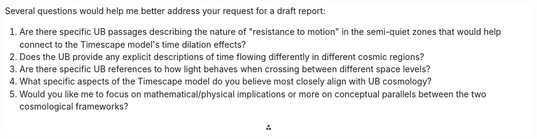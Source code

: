 Several questions would help me better address your request for a draft report:

1. Are there specific UB passages describing the nature of "resistance to motion" in the semi-quiet zones that would help connect to the Timescape model's time dilation effects?
2. Does the UB provide any explicit descriptions of time flowing differently in different cosmic regions?
3. Are there specific UB references to how light behaves when crossing between different space levels?
4. What specific aspects of the Timescape model do you believe most closely align with UB cosmology?
5. Would you like me to focus on mathematical/physical implications or more on conceptual parallels between the two cosmological frameworks?

<div style="text-align: center">⁂</div>

[^1_1]: https://en.wikipedia.org/wiki/Inhomogeneous_cosmology

[^1_2]: https://briankoberlein.com/blog/timescape/

[^1_3]: https://corporate.pickering.ca/PLHCWebLink/0/edoc/174741/NA2007_05_06.pdf

[^1_4]: https://academic.oup.com/mnras/article/475/3/4043/4797184

[^1_5]: https://en.wikipedia.org/wiki/Time_dilation

[^1_6]: https://hubblesite.org/contents/articles/gravitational-lensing

[^1_7]: https://www.ebsco.com/research-starters/physics/time-dilation

[^1_8]: https://www.popularmechanics.com/space/deep-space/a63332781/timescape-cosmology-dark-matter/

[^1_9]: https://en.wikipedia.org/wiki/Gravitational_time_dilation

[^1_10]: https://phys.libretexts.org/Bookshelves/University_Physics/University_Physics_(OpenStax)/University_Physics_III_-_Optics_and_Modern_Physics_(OpenStax)/05:__Relativity/5.04:_Time_Dilation

[^1_11]: https://physics.stackexchange.com/questions/506285/is-a-light-year-a-different-distance-if-measured-from-a-moving-object

[^1_12]: https://airandspace.si.edu/stories/editorial/real-life-effects-lightyears-time-dilation

[^1_13]: https://www.reddit.com/r/cosmology/comments/1hmca6s/does_dark_energy_exist_the_timescape_model_says_no/

[^1_14]: https://phys.org/news/2025-01-huge-true-dark-energy-doesnt.html

[^1_15]: https://www.nottingham.ac.uk/physics/documents/talesoflambda/wiltshire.pdf

[^1_16]: https://news.ycombinator.com/item?id=42496472

[^1_17]: https://www.physicsforums.com/threads/what-are-the-latest-thoughts-about-the-timescape-cosmology.964801/

[^1_18]: https://www.reddit.com/r/cosmology/comments/w0445q/milky_wayandromeda_distance_to_scale/

[^1_19]: https://www.cloudynights.com/topic/949870-new-evidence-for-timescape-cosmology/

[^1_20]: http://www2.phys.canterbury.ac.nz/~dlw24/universe/

[^1_21]: https://news.ycombinator.com/item?id=42495703

[^1_22]: https://www.newscientist.com/article/mg26535332-000-the-cosmic-landscape-of-time-that-explains-our-universes-expansion/

[^1_23]: https://www.youtube.com/watch?v=yrDIr-lrUpg

[^1_24]: http://materias.df.uba.ar/cuanticaa2018c2/files/2012/07/HubbardModels2015.pdf

[^1_25]: https://ubook4u.com/the-urantia-book/search/

[^1_26]: https://www.aanda.org/articles/aa/full_html/2025/03/aa53067-24/aa53067-24.html

[^1_27]: https://www.reddit.com/r/explainlikeimfive/comments/1icjyjk/eli5_what_causes_time_dilation/

[^1_28]: https://archive.org/stream/WinStar_070336_092536/WinStar_1936_3_djvu.txt

[^1_29]: https://www.aanda.org/articles/aa/pdf/2025/03/aa53067-24.pdf

[^1_30]: https://indico.psi.ch/event/12027/contributions/34041/attachments/20754/34134/PSI_experiment_6.pdf

[^1_31]: https://corporate.pickering.ca/PLHCWebLink/0/edoc/174528/NA2007_10_28.pdf

[^1_32]: https://www.mpe.mpg.de/~mblana/Files/Blana_Dissertation.pdf

[^1_33]: https://pmc.ncbi.nlm.nih.gov/articles/PMC5253894/

[^1_34]: https://tbg.pikapod.net/books/teaching-mission-transcripts/export/pdf

[^1_35]: http://www.conspiracyoflight.com/Gravitational_Time_Dilation/Gravitational_Time_Dilation.html

[^1_36]: https://arxiv.org/pdf/gr-qc/9809072.pdf

[^1_37]: https://www.aanda.org/articles/aa/full_html/2022/03/aa42698-21/aa42698-21.html

[^1_38]: https://www.reddit.com/r/Futurology/comments/1bxmfa6/will_we_be_able_to_control_or_even_make_gravity/

[^1_39]: https://science.nasa.gov/mission/hubble/science/universe-uncovered/hubbles-gravitational-lenses/

[^1_40]: https://diposit.ub.edu/dspace/bitstream/2445/178025/1/NICOLAS WIJSEN_PhD_THESIS.pdf

[^1_41]: https://www.nasa.gov/wp-content/uploads/2009/07/62474main_Microgravity_Teachers_Guide.pdf

[^1_42]: https://uwaterloo.ca/applied-mathematics/future-undergraduates/what-you-can-learn-applied-mathematics/relativity-and-cosmology/gravitational-lensing

[^1_43]: https://scalettar.physics.ucdavis.edu/michigan/hubbard7.pdf

[^1_44]: https://www.pbs.org/video/pbs-space-time-lensing/

[^1_45]: https://www.youtube.com/watch?v=lmEnknuu8FM

[^1_46]: https://nmbl.stanford.edu/publications/pdf/Holzbaur2005.pdf

[^1_47]: https://physics.stackexchange.com/questions/440275/how-does-rotational-artificial-gravity-differ-from-normal-gravity

[^1_48]: https://www.reddit.com/r/IsaacArthur/comments/vf5ufh/is_there_a_speed_of_light_where_time_dilation/

[^1_49]: https://www.reddit.com/r/AskPhysics/comments/vu9lwl/if_i_travel_to_a_planet_that_is_one_light_year/

[^1_50]: https://courses.lumenlearning.com/suny-physics/chapter/28-2-simultaneity-and-time-dilation/

[^1_51]: https://www.technologyreview.com/2019/12/07/65014/how-does-time-dilation-affect-aging-during-high-speed-space-travel/

[^1_52]: https://www.michaelhartl.com/time-dilation-and-the-star-trek-dream

[^1_53]: https://answersresearchjournal.org/time-dilation-cosmological-models/

[^1_54]: https://physics.stackexchange.com/questions/82767/how-does-velocity-cause-time-dilation

[^1_55]: https://www.youtube.com/watch?v=KbwjjcMGer0

[^1_56]: https://physics.stackexchange.com/questions/528263/speed-of-light-why-is-it-about-time-dilation

[^1_57]: https://www.space.com/36273-theory-special-relativity.html

[^1_58]: https://www.youtube.com/watch?v=YhlPDvAdSMw

[^1_59]: https://astronomy.stackexchange.com/questions/18609/in-km-h-what-actually-is-the-speed-of-andromeda-away-from-us-cosmologically


[^1_60]: https://www.aanda.org/articles/aa/pdf/2010/01/aa13299-09.pdf
[^1_61]: https://www.reddit.com/r/cosmology/comments/1iannf5/a_question_about_timescape_in_cosmology/
[^1_62]: https://arxiv.org/abs/1801.03949
[^1_63]: https://philarchive.org/archive/BUSTDA-5
[^1_64]: https://archive.org/stream/juniatian-vol-53-1976-1977/JuniatianVol53_djvu.txt
[^1_65]: https://en.wikipedia.org/wiki/Andromeda_Galaxy
[^1_66]: https://www.reddit.com/r/cosmology/comments/186tyv1/andromedas_distance/
[^1_67]: https://pmc.ncbi.nlm.nih.gov/articles/PMC4885767/
[^1_68]: https://en.wikipedia.org/wiki/Frame-dragging
[^1_69]: http://www.ubcosmology.com/pdf/Chapter6.pdf
[^1_70]: https://artificial-gravity.com/IAC-24-D4.IPB.17.pdf
[^1_71]: https://ircamera.as.arizona.edu/Astr2016/lectures/galaxydist.htm
[^1_72]: https://troygrady.com/primer/reference/picking-style/primary-plus-secondary-motion/
[^1_73]: https://arxiv.org/abs/2502.14964
[^1_74]: https://www.physicsforums.com/threads/time-dilation-and-the-perception-of-light.613746/
[^1_75]: https://phys.libretexts.org/Bookshelves/University_Physics/Book:_Introductory_Physics_-_Building_Models_to_Describe_Our_World_(Martin_Neary_Rinaldo_and_Woodman)/24:_The_Theory_of_Special_Relativity/24.03:_Time_Dilation
[^1_76]: https://www.livescience.com/what-is-time-dilation
[^2_1]: https://ppl-ai-file-upload.s3.amazonaws.com/web/direct-files/6754629/918feb87-cacf-4686-9e2a-c33fb1d0bda8/SymReportsTimeDilationV2.md
[^3_1]: https://ppl-ai-file-upload.s3.amazonaws.com/web/direct-files/6754629/918feb87-cacf-4686-9e2a-c33fb1d0bda8/SymReportsTimeDilationV2.md
[^3_2]: https://en.wikipedia.org/wiki/Proper_motion
[^3_3]: https://arxiv.org/abs/1201.3367
[^3_4]: https://en.wikipedia.org/wiki/Physical_cosmology
[^3_5]: https://archive.urantiabook.org/newbook/ub/ppr012_1.html
[^3_6]: https://www.urantia.org/sites/default/files/docs/A-New-Model-of-the-Universe_George-Park.pdf
[^3_7]: https://truthbook.com/urantia-book/paper-12-the-universe-of-universes/
[^3_8]: https://esawebb.org/wordbank/gravitational-lensing/
[^3_9]: https://esahubble.org/wordbank/gravitational-lensing/
[^3_10]: https://hubblesite.org/contents/articles/gravitational-lensing
[^3_11]: https://stargazingireland.com/astronomical-techniques/astrophysics-cosmology/great-attractor/
[^3_12]: http://chargedmagazine.org/2023/12/navigating-the-cosmic-currents-the-great-attractor/
[^3_13]: https://physics.stackexchange.com/questions/438553/is-it-likely-that-galaxy-supercluster-attractors-are-all-supermassive-blackholes
[^3_14]: https://profoundphysics.com/why-time-slows-down-near-a-black-hole/
[^3_15]: https://en.wikipedia.org/wiki/Gravitational_time_dilation
[^3_16]: https://en.wikipedia.org/wiki/Cosmic_time
[^3_17]: https://www.grc.nasa.gov/www/k-12/Numbers/Math/Mathematical_Thinking/how_long_is_a_light_year.htm
[^3_18]: https://maniadelight.com/2017/01/28/urantia/
[^3_19]: https://en.wikipedia.org/wiki/Light-year
[^3_20]: https://en.wikipedia.org/wiki/Distance_measure
[^3_21]: https://archive.urantiabook.org/studies/smu/apndx16.htm
[^3_22]: http://www.ubcosmology.com/pdf/Chapter13.pdf
[^3_23]: https://indico.cern.ch/event/688643/contributions/3443353/attachments/1890922/3118398/YiJia_AMSnuclei_LP2019.pdf
[^3_24]: https://library.fiveable.me/astrophysics-i/unit-2
[^3_25]: http://www.braeunig.us/space/orbmech.htm
[^3_26]: https://physicsopenlab.org/2017/08/29/cosmic-rays-composition/
[^3_27]: https://study.com/academy/lesson/the-apparent-motion-of-stars-planets.html
[^3_28]: https://en.wikipedia.org/wiki/Cosmological_principle
[^3_29]: https://spsweb.fltops.jpl.nasa.gov/portaldataops/mpg/MPG_Docs/MPG Book/Release/Chapter7-OrbitalMechanics.pdf
[^3_30]: https://en.wikipedia.org/wiki/Cosmic_ray
[^3_31]: https://plato.stanford.edu/entries/cosmology/
[^3_32]: https://phys.libretexts.org/Bookshelves/Astronomy__Cosmology/Big_Ideas_in_Cosmology_(Coble_et_al.)/04:_Moving_Through_Space/4.03:_Astronomical_Objects_in_Motion
[^3_33]: https://eprints.lib.hokudai.ac.jp/dspace/bitstream/2115/86732/1/Mon. Not. Roy. Astron. Soc.\_515(3)\_4065-4081.pdf
[^3_34]: https://en.wikipedia.org/wiki/Celestial_mechanics
[^3_35]: https://sites.rutgers.edu/fpsp/cosmic-rays/
[^3_36]: https://physicsworld.com/a/astrophysics-and-cosmology-the-golden-age/
[^3_37]: https://en.wikipedia.org/wiki/Cosmic_distance_ladder
[^3_38]: https://arxiv.org/abs/2207.09072
[^3_39]: http://www.scholarpedia.org/article/Celestial_mechanics
[^3_40]: https://academic.oup.com/mnras/article/423/3/2083/2460057
[^3_41]: https://urantiapedia.org/en/article/Philip_Calabrese/Cosmology_in_the_Light_of_The_Urantia_Book
[^3_42]: https://gjsr.journals.ekb.eg/article_382737_323e3c68d8996bcbe57b24664f576e5a.pdf
[^3_43]: https://www.arxiv.org/abs/2408.13353
[^3_44]: https://troygrady.com/primer/reference/picking-style/primary-plus-secondary-motion/
[^3_45]: https://www.scirp.org/journal/paperinformation?paperid=130419
[^3_46]: https://www.aanda.org/articles/aa/full_html/2011/08/aa15021-10/aa15021-10.html
[^3_47]: https://en.wikipedia.org/wiki/Retrograde_and_prograde_motion
[^3_48]: https://www.urantia.org/sites/default/files/docs/The_Urantia_Book_Workbooks-William_Sadler_Workbook_Science.pdf
[^3_49]: http://arxiv.org/pdf/2409.18145.pdf
[^3_50]: https://www.urantia.org/urantia-book-standardized/paper-14-central-and-divine-universe
[^3_51]: https://academic.oup.com/mnras/article/452/1/2/1751651
[^3_52]: https://physics.stackexchange.com/questions/79699/dynamics-of-counter-rotating-flywheels
[^3_53]: https://www.urantia.org/sites/default/files/docs/Explaining-Large-Doppler-Red-Shifts-Without-a-Big-Bang_Phil-Calabrese.pdf
[^3_54]: https://patents.google.com/patent/US20120105181A1/en
[^3_55]: https://www.urantia.org/urantia-book-standardized/paper-118-supreme-and-ultimate-time-and-space
[^3_56]: https://arxiv.org/html/2304.14387v2
[^3_57]: https://science.nasa.gov/mission/hubble/science/universe-uncovered/hubbles-gravitational-lenses/
[^3_58]: https://en.wikipedia.org/wiki/Gravitational_microlensing
[^3_59]: https://en.wikipedia.org/wiki/Great_Attractor
[^3_60]: https://esahubble.org/images/heic0404b/
[^3_61]: https://www.aanda.org/articles/aa/full_html/2022/10/aa44517-22/aa44517-22.html
[^3_62]: http://www.hep.shef.ac.uk/cartwright/phy323/Grav_lens_basics.pdf
[^3_63]: http://ndl.ethernet.edu.et/bitstream/123456789/61776/1/114.pdf
[^3_64]: https://en.wikipedia.org/wiki/Gravitational_lens
[^3_65]: https://pmc.ncbi.nlm.nih.gov/articles/PMC5567250/
[^3_66]: https://ned.ipac.caltech.edu/level5/March15/Roos/Roos5.html
[^3_67]: https://www.4biddenknowledge.com/post/the-enigma-of-the-great-attractor-unraveling-the-mystery-behind-our-galaxy-s-mysterious-pull
[^3_68]: https://www.skyatnightmagazine.com/space-science/a-guide-to-gravitational-lensing
[^3_69]: https://www.science.org/doi/10.1126/science.aax5164
[^3_70]: https://galaxiesbook.org/chapters/III-04.-Gravitational-Lensing.html
[^3_71]: https://physics.stackexchange.com/questions/389186/is-there-evidence-the-great-attractor-isnt-just-gravitationally-lensed-gravity
[^3_72]: https://www.youtube.com/watch?v=2KMAv880v6s
[^3_73]: https://bigthink.com/starts-with-a-bang/gravitational-lensing-dark-matter/
[^3_74]: https://arxiv.org/abs/1506.01368
[^3_75]: https://ruminations.blog/2021/04/04/problems-with-the-cosmology-and-astronomy-of-the-urantia-book/
[^3_76]: https://link.aps.org/doi/10.1103/PhysRevD.88.083518
[^3_77]: https://www.advancedsciencenews.com/researchers-replicate-gravitational-lensing-in-the-lab/
[^3_78]: https://www.space.com/james-webb-space-telescope-black-holes-galaxies-first
[^3_79]: https://www.iflscience.com/the-great-attractor-our-galaxy-is-being-pulled-toward-something-we-cannot-see-72068
[^3_80]: https://arxiv.org/abs/2408.05203
[^3_81]: https://en.wikipedia.org/wiki/Supermassive_black_hole
[^3_82]: https://www.publish.csiro.au/ph/pdf/ph900167
[^3_83]: https://www.reddit.com/r/cosmology/comments/1fwoemd/laniakea_in_cosmic_web_great_attractor/
[^3_84]: https://www.preposterousuniverse.com/blog/2014/09/10/cosmological-attractors/
[^3_85]: https://www.reddit.com/r/Astronomy/comments/67mfe0/is_the_great_attractor_just_one_giant_black_hole/
[^3_86]: https://www.snexplores.org/article/a-new-clock-shows-how-gravity-warps-time-even-over-tiny-distances
[^3_87]: https://www.urantia.org/urantia-book-standardized/paper-11-eternal-isle-paradise
[^3_88]: https://www.planckvacuum.com/pdf/day51.pdf
[^3_89]: https://en.wikipedia.org/wiki/Time_dilation
[^3_90]: https://truthbook.com/urantia-book/topical-studies/paradise/
[^3_91]: https://ubannotated.com/wp-content/uploads/2021/06/Calabrese-SSII.pdf
[^3_92]: https://physics.stackexchange.com/questions/406718/why-does-gravity-cause-time-dilation
[^3_93]: https://physics.info/general-relativity/
[^3_94]: https://en.wikipedia.org/wiki/The_Urantia_Book
[^3_95]: http://www.ubcosmology.com/pdf/Chapter6.pdf
[^3_96]: https://www.youtube.com/watch?v=QNOFxmcECPQ
[^3_97]: https://www.space.com/36273-theory-special-relativity.html
[^3_98]: https://truthbook.com/urantia-book-timeline/
[^3_99]: https://urantiapedia.org/en/article/Ken_Glasziou/Space_and_Time_and_Seven_Dimensions
[^3_100]: https://urantia-association.org/forums/topic/revisionist-cosmology/
[^3_101]: https://www.frontiersin.org/journals/astronomy-and-space-sciences/articles/10.3389/fspas.2021.701417/full
[^3_102]: https://www.reddit.com/r/AskPhysics/comments/1i2yj8u/is_the_universe_expanding_because_of_the_flow_of/
[^3_103]: https://www.urantia.org/urantia-book-standardized/paper-42-energy-mind-and-matter
[^3_104]: https://arxiv.org/abs/0909.2776
[^3_105]: https://www.reddit.com/r/outrun/comments/av3exj/midspace_time_dilation/
[^3_106]: https://en.wikipedia.org/wiki/Spacetime
[^3_107]: https://hklaureateforum.org/en/measure-the-universe-with-cosmological-standard-timers
[^3_108]: https://truthbook.com/urantia-book/topical-studies/time-and-eternity/
[^3_109]: https://arxiv.org/abs/2202.04637
[^3_110]: https://www.gutenberg.org/ebooks/20654.epub3.images
[^3_111]: https://www.quantamagazine.org/a-debate-over-the-physics-of-time-20160719/
[^3_112]: http://sites.astro.caltech.edu/~george/ay21/Ay21_Lec03.pdf
[^3_113]: https://inspirehep.net/literature/2151942
[^3_114]: https://cosmos.art/content/media/pages/library/red-planets-marxism-and-science-fiction/bf3f679d55-1595271029/mark-bould-red-planets-marxism-and-science-fiction-1.pdf
[^3_115]: https://physics.stackexchange.com/questions/104031/is-the-flow-of-time-regular
[^3_116]: https://www.astro.umd.edu/~richard/ASTRO340/class16_RM_2015.pdf
[^3_117]: https://phys.libretexts.org/Bookshelves/University_Physics/University_Physics_(OpenStax)/University_Physics_III_-_Optics_and_Modern_Physics_(OpenStax)/05:__Relativity/5.04:_Time_Dilation
[^3_118]: https://www.youtube.com/watch?v=h6YbOOuK_K4
[^3_119]: http://www.phy.olemiss.edu/HEP/quarknet/time.html
[^3_120]: http://astro.vaporia.com/start/cosmologicaltimedilation.html
[^3_121]: https://www.space.com/light-year.html
[^3_122]: https://www.ebsco.com/research-starters/physics/time-dilation
[^3_123]: https://archive.urantiabook.org/studies/kerr/GMS-GOD(2)7.htm
[^3_124]: https://phys.libretexts.org/Bookshelves/Relativity/Spacetime_Physics_(Taylor_and_Wheeler)/01:_Spacetime_Overview/1.04:_Same_Unit_for_Space_and_Time-_Meter_Second_Minute_or_Year
[^3_125]: https://www.scirp.org/journal/paperinformation?paperid=125191
[^3_126]: https://science.nasa.gov/exoplanets/what-is-a-light-year/
[^3_127]: https://www.reddit.com/r/AskPhysics/comments/vu9lwl/if_i_travel_to_a_planet_that_is_one_light_year/
[^3_128]: https://www.reddit.com/r/AskPhysics/comments/zl4m0z/having_some_trouble_understanding_what_a_light/
[^3_129]: https://www.omnicalculator.com/physics/gravitational-time-dilation
[^3_130]: https://spaceplace.nasa.gov/light-year/
[^3_131]: https://www.urantia.org/urantia-book-standardized/paper-12-universe-universes
[^3_132]: https://doc.arcgis.com/en/indoors/latest/viewer/measure-spaces.htm
[^3_133]: https://hubblesite.org/contents/media/images/2018/12/4120-Image.html
[^3_134]: https://svs.gsfc.nasa.gov/4217/
[^3_135]: https://archive.urantiabook.org/papers-backup-09.25.13/pdf/pdf_011.pdf
[^3_136]: https://people.ast.cam.ac.uk/~pettini/Intro Cosmology/Lecture17.pdf
[^3_137]: https://urantia-association.org/forums/topic/orvonton-and-the-milky-way/page/3/
[^3_138]: https://astronomy.stackexchange.com/questions/10295/how-do-you-calculate-the-lookback-time-distance-to-a-given-galaxy
[^3_139]: https://doc.arcgis.com/en/indoors/latest/space-planner/measure-spaces.htm
[^3_140]: https://www.tmarchives.com/tub/reader.php?paper=11\&section=7\&paragraph=0
[^3_141]: https://www.astronomy.ohio-state.edu/pogge.1/Ast162/Unit5/dist3.html
[^3_142]: https://arxiv.org/pdf/astro-ph/9905116.pdf
[^3_143]: https://community.esri.com/t5/new-to-gis-questions/planar-vs-geodesic-area-length/td-p/350368
[^3_144]: https://urantiapedia.org/en/article/Patrick_Morelli/Essais_De_Definition_De_L_espace
[^3_145]: https://www.jpl.nasa.gov/news/echo-mapping-in-faraway-galaxies-could-measure-vast-cosmic-distances/
[^3_146]: https://urantia-association.org/massive-orvonton/
[^3_147]: https://www.eso.org/public/blog/first-rung-on-cosmic-distance-ladder/
[^3_148]: https://www.urantia.org/urantia-book-standardized/paper-41-physical-aspects-local-universe
[^3_149]: https://terrytao.files.wordpress.com/2010/10/cosmic-distance-ladder.pdf
[^3_150]: https://urantia-association.org/forums/topic/orvonton-and-the-milky-way/
[^3_151]: https://www.youtube.com/watch?v=hFMaT9oRbs4
[^3_152]: https://truthbook.com/a-chart-of-the-master-universe/
[^3_153]: https://faculty.humanities.uci.edu/bjbecker/ExploringtheCosmos/lecture16.html
[^3_154]: https://forum.truthbook.com/viewtopic.php?f=7\&t=2027
[^3_155]: https://truthbook.com/urantia-book/paper-41-physical-aspects-of-the-local-universe/
[^3_156]: https://www.youtube.com/watch?v=bChje25XIdk
[^3_157]: https://en.wikisource.org/wiki/Page:The_Urantia_Book,_1st_Edition.djvu/196
[^3_158]: https://truthbook.com/urantia-book/14-the-central-and-divine-universe/
[^4_1]: https://en.wikipedia.org/wiki/Gravitational_lens
[^4_2]: https://en.wikipedia.org/wiki/Frame-dragging
[^4_3]: https://link.aps.org/doi/10.1103/PhysRevD.102.024020
[^4_4]: https://science.nasa.gov/mission/hubble/science/science-behind-the-discoveries/hubble-gravitational-lenses/
[^4_5]: https://news.yale.edu/2014/07/31/through-cosmic-looking-glass-astronomers-confirm-farthest-lensing-galaxy
[^4_6]: https://arxiv.org/pdf/1804.07030.pdf
[^4_7]: https://www.advancedsciencenews.com/researchers-replicate-gravitational-lensing-in-the-lab/
[^4_8]: http://www.astro.yale.edu/priya/a1689_science.pdf
[^4_9]: https://www.astro.umd.edu/~miller/teaching/astr422/lecture13.pdf
[^4_10]: https://earthsky.org/space/what-is-gravitational-lensing-einstein-ring/
[^4_11]: https://physics.stackexchange.com/questions/111543/differences-between-strong-weak-and-micro-lensing-distinct-or-subtle
[^4_12]: https://science.nasa.gov/mission/hubble/science/science-highlights/focusing-in-on-gravitational-lenses/
[^4_13]: https://physics.stackexchange.com/questions/7250/gravitational-lensing-or-cloud-refraction
[^4_14]: https://www.reddit.com/r/Futurology/comments/1bxmfa6/will_we_be_able_to_control_or_even_make_gravity/
[^4_15]: https://www.aanda.org/articles/aa/full_html/2017/01/aa29032-16/aa29032-16.html
[^4_16]: https://hubblesite.org/contents/articles/gravitational-lensing
[^4_17]: http://www.scholarpedia.org/article/Weak_gravitational_lensing
[^4_18]: https://technology.nasa.gov/patent/TOP2-311
[^4_19]: https://kaiserscience.wordpress.com/2021/10/13/rotating-space-stations-with-counter-rotating-segments/
[^4_20]: https://ntrs.nasa.gov/api/citations/20070001008/downloads/20070001008.pdf
[^4_21]: https://www.aanda.org/articles/aa/full_html/2021/02/aa39063-20/aa39063-20.html
[^4_22]: https://www.reddit.com/r/scifiwriting/comments/lewp80/plausible_way_to_achieve_localized_antigravity_or/
[^4_23]: https://arxiv.org/abs/2307.09271
[^4_24]: https://physics.stackexchange.com/questions/288025/light-wave-bending-due-to-magnetic-electric-fields
[^4_25]: https://en.wikipedia.org/wiki/Weak_gravitational_lensing
[^4_26]: https://www.osti.gov/servlets/purl/2422973
[^4_27]: https://www.aanda.org/articles/aa/full_html/2012/09/aa19295-12/aa19295-12.html
[^4_28]: https://ned.ipac.caltech.edu/level5/March14/Corsini/Corsini6.html
[^5_1]: https://urantia-association.org/application-of-scientific-thinking-to-cosmology-in-the-urantia-book/
[^5_2]: https://www.urantia.org/sites/default/files/docs/Cosmogenesis-Gard-Jameson.pdf
[^5_3]: https://urantiapedia.org/en/article/Philip_Calabrese/Cosmology_in_the_Light_of_The_Urantia_Book
[^5_4]: https://1god.com/2017/10/12/personal-heart-cosmic-reality/
[^5_5]: https://ruminations.blog/2021/04/04/problems-with-the-cosmology-and-astronomy-of-the-urantia-book/
[^5_6]: https://www.urantia.org/sites/default/files/docs/Proving-Divine-Providence-George-Park.pdf
[^5_7]: https://en.wikipedia.org/wiki/The_Urantia_Book
[^5_8]: https://urantiapedia.org/en/article/Cosmology_of_the_Material_Universes
[^6_1]: https://csumb.edu/library/library-instruction/structure-typical-research-article/
[^6_2]: https://libguides.umn.edu/StructureResearchPaper
[^6_3]: https://communicate.gse.harvard.edu/files/commlab/files/_structure_of_a_paper.pdf
[^6_4]: https://www.wordtune.com/blog/elements-of-a-research-paper
[^6_5]: https://www.scribbr.com/research-paper/research-paper-introduction/
[^6_6]: https://psychology.ucsd.edu/undergraduate-program/undergraduate-resources/academic-writing-resources/writing-research-papers/research-paper-structure.html
[^6_7]: https://libguides.bc.edu/edpaper/sections
[^6_8]: https://scispace.com/resources/research-paper-structure/
[^7_1]: https://www.pubmanu.com/effective-strategies-for-collaborative-scientific-writing/
[^7_2]: https://annaclemens.com/blog/write-scientific-collaboration-research-paper-co-authors-efficiently/
[^7_3]: https://odp.library.tamu.edu/howdyorhello/chapter/collaborative-writing-processes/
[^7_4]: https://researchmethodscommunity.sagepub.com/blog/collaborative-writing-ten-top-tips
[^7_5]: https://esajournals.onlinelibrary.wiley.com/doi/10.1002/ecs2.2206
[^7_6]: https://writing.wisc.edu/handbook/process/collaborative-and-group-writing/
[^7_7]: https://www.nature.com/nature-index/news/three-ways-to-collaborate-on-writing
[^7_8]: https://pmc.ncbi.nlm.nih.gov/articles/PMC9200254/
[^8_1]: https://www.youtube.com/watch?v=t0eWYlm2cJk
[^9_1]: https://logicballs.com/tools/casual-rephrase
[^9_2]: https://www.hyperwriteai.com/aitools/ai-humanizer
[^9_3]: https://www.youtube.com/watch?v=kfqpFKdDVMU
[^9_4]: https://ttsmaker.com
[^9_5]: https://www.narakeet.com/create/text-to-speech-voiceovers.html
[^9_6]: https://www.naturalreaders.com/online/
[^9_7]: https://voicemaker.in
[^9_8]: https://www.readspeaker.com
[^10_1]: https://ppl-ai-file-upload.s3.amazonaws.com/web/direct-files/6754629/918feb87-cacf-4686-9e2a-c33fb1d0bda8/SymReportsTimeDilationV2.md
[^11_1]: https://ppl-ai-file-upload.s3.amazonaws.com/web/direct-files/6754629/918feb87-cacf-4686-9e2a-c33fb1d0bda8/SymReportsTimeDilationV2.md
[^12_1]: https://ppl-ai-file-upload.s3.amazonaws.com/web/direct-files/6754629/918feb87-cacf-4686-9e2a-c33fb1d0bda8/SymReportsTimeDilationV2.md
[^13_1]: https://ppl-ai-file-upload.s3.amazonaws.com/web/direct-files/6754629/918feb87-cacf-4686-9e2a-c33fb1d0bda8/SymReportsTimeDilationV2.md
[^14_1]: https://ppl-ai-file-upload.s3.amazonaws.com/web/direct-files/6754629/918feb87-cacf-4686-9e2a-c33fb1d0bda8/SymReportsTimeDilationV2.md
[^15_1]: https://ppl-ai-file-upload.s3.amazonaws.com/web/direct-files/6754629/918feb87-cacf-4686-9e2a-c33fb1d0bda8/SymReportsTimeDilationV2.md
[^16_1]: https://ppl-ai-file-upload.s3.amazonaws.com/web/direct-files/6754629/918feb87-cacf-4686-9e2a-c33fb1d0bda8/SymReportsTimeDilationV2.md
[^16_2]: https://notegpt.io/ai-pdf-reader
[^16_3]: https://news.adobe.com/news/news-details/2024/adobe-brings-conversational-ai-to-trillions-of-pdfs-with-the-new-ai-assistant-in-reader-and-acrobat
[^16_4]: https://www.hipdf.com/ai-read-pdf
[^16_5]: https://www.kreo.net/news-2d-takeoff/ai-driven-pdf-readers
[^16_6]: https://www.adobe.com/acrobat/online/ai-chat-pdf.html
[^16_7]: https://myjotbot.com/blog/ai-that-reads-pdf-and-answers-questions
[^17_1]: https://ppl-ai-file-upload.s3.amazonaws.com/web/direct-files/6754629/918feb87-cacf-4686-9e2a-c33fb1d0bda8/SymReportsTimeDilationV2.md
[^17_2]: https://en.wikipedia.org/wiki/The_Urantia_Book
[^17_3]: https://urantiapedia.org/en/article/William_S_Sadler_Jr/Study_of_the_Master_Universe
[^17_4]: https://scholarship.law.columbia.edu/cgi/viewcontent.cgi?article=1008\&context=law_culture
[^17_5]: https://cosmiccreations.biz/products/appendices-to-a-study-of-the-master-universe-by-william-sadler-jr
[^17_6]: https://urantiapedia.org/en/article/William_S_Sadler_Jr
[^17_7]: https://www.urantia.org/education/study/master-universe-sadler-jr
[^18_1]: https://ppl-ai-file-upload.s3.amazonaws.com/web/direct-files/6754629/918feb87-cacf-4686-9e2a-c33fb1d0bda8/SymReportsTimeDilationV2.md
[^19_1]: https://ppl-ai-file-upload.s3.amazonaws.com/web/direct-files/6754629/918feb87-cacf-4686-9e2a-c33fb1d0bda8/SymReportsTimeDilationV2.md
[^20_1]: https://ppl-ai-file-upload.s3.amazonaws.com/web/direct-files/6754629/918feb87-cacf-4686-9e2a-c33fb1d0bda8/SymReportsTimeDilationV2.md
[^21_1]: https://ppl-ai-file-upload.s3.amazonaws.com/web/direct-files/6754629/918feb87-cacf-4686-9e2a-c33fb1d0bda8/SymReportsTimeDilationV2.md
[^21_2]: https://ppl-ai-file-upload.s3.amazonaws.com/web/direct-files/collection_4de958ad-61dc-4bad-8f97-39c43d4e8f1c/9efc573f-71c6-49e5-9763-8bc4ab7e52f0/SymReportsTimeDilationV2.md
[^22_1]: https://ppl-ai-file-upload.s3.amazonaws.com/web/direct-files/6754629/918feb87-cacf-4686-9e2a-c33fb1d0bda8/SymReportsTimeDilationV2.md
[^22_2]: https://ppl-ai-file-upload.s3.amazonaws.com/web/direct-files/collection_4de958ad-61dc-4bad-8f97-39c43d4e8f1c/9efc573f-71c6-49e5-9763-8bc4ab7e52f0/SymReportsTimeDilationV2.md
[^22_3]: https://www.popularmechanics.com/space/deep-space/a63332781/timescape-cosmology-dark-matter/
[^22_4]: https://www.davidmaiolo.com/2025/01/30/htmldoes-dark-energy-exist-a-dive-into/
[^22_5]: https://en.wikipedia.org/wiki/Inhomogeneous_cosmology
[^22_6]: https://telescoper.blog/2025/01/02/timescape-versus-dark-energy/
[^22_7]: https://academic.oup.com/mnras/article/413/1/367/1062339
[^22_8]: https://arxiv.org/abs/1107.5596
[^22_9]: https://www.discovermagazine.com/the-sciences/cosmological-evidence-emerges-that-dark-energy-is-an-illusion
[^23_1]: https://ppl-ai-file-upload.s3.amazonaws.com/web/direct-files/6754629/918feb87-cacf-4686-9e2a-c33fb1d0bda8/SymReportsTimeDilationV2.md
[^23_2]: https://ppl-ai-file-upload.s3.amazonaws.com/web/direct-files/collection_4de958ad-61dc-4bad-8f97-39c43d4e8f1c/ffaaf8c3-c801-42f5-a24c-a50a1681d1db/timescape-andromeda-notes.docx
[^23_3]: https://ppl-ai-file-upload.s3.amazonaws.com/web/direct-files/collection_4de958ad-61dc-4bad-8f97-39c43d4e8f1c/2b37c389-9294-4f29-91ba-635b67a7d8da/timescape-andromeda-v2.docx
[^24_1]: https://ppl-ai-file-upload.s3.amazonaws.com/web/direct-files/6754629/918feb87-cacf-4686-9e2a-c33fb1d0bda8/SymReportsTimeDilationV2.md
[^24_2]: https://www.vanderbilt.edu/digitalhumanities/the-benefits-of-research-collaboration/
[^24_3]: https://managing-qualitative-data.org/modules/3/a/
[^24_4]: https://serc.carleton.edu/NAGTWorkshops/undergraduate_research/collaborate.html
[^24_5]: https://journals.sagepub.com/doi/10.1177/16094069221096296?icid=int.sj-full-text.similar-articles.2
[^24_6]: https://blog.lib.uiowa.edu/news/2022/12/19/data-sharing-what-are-the-benefits/
[^24_7]: https://pmc.ncbi.nlm.nih.gov/articles/PMC10927134/
[^24_8]: https://pmc.ncbi.nlm.nih.gov/articles/PMC11409266/
[^24_9]: https://pmc.ncbi.nlm.nih.gov/articles/PMC9715297/
[^24_10]: https://www.emerald.com/insight/content/doi/10.1108/ijmpb-06-2017-0068/full/html
[^24_11]: https://ori.hhs.gov/education/products/niu_collabresearch/collabresearch/need/need.html
[^24_12]: https://projectcora.org/why-share-my-resources
[^24_13]: http://achievethecore.org/peersandpedagogy/collaborative-learning-and-updating-materials/
[^24_14]: https://pmc.ncbi.nlm.nih.gov/articles/PMC3769191/
[^24_15]: https://pmc.ncbi.nlm.nih.gov/articles/PMC6761666/
[^24_16]: https://www.webjunction.org/documents/webjunction/Effectively_Collaborating_with_Other_Libraries_and_Partners.html
[^24_17]: https://www.psychologicalscience.org/observer/the-benefits-of-engaging-in-collaborative-research-relationships
[^24_18]: https://ijssmer.com/pub/ijssmer/article/view/68
[^24_19]: https://teaching.cornell.edu/teaching-resources/active-collaborative-learning/collaborative-learning
[^24_20]: https://www.insidehighered.com/advice/2021/01/04/career-advantages-sharing-your-research-broad-audience-beyond-academe-opinion
[^24_21]: https://www.edutopia.org/practice/collaborative-planning-integrating-curricula-across-subjects
[^25_1]: https://ppl-ai-file-upload.s3.amazonaws.com/web/direct-files/6754629/918feb87-cacf-4686-9e2a-c33fb1d0bda8/SymReportsTimeDilationV2.md
[^25_2]: https://www.nature.com/scitable/topicpage/scientific-papers-13815490/
[^25_3]: https://cosmoderma.org/fundamentals-of-writing-a-scientific-article/
[^25_4]: https://www.une.edu.au/__data/assets/pdf_file/0007/392155/WE_Writing-a-scientific-report.pdf
[^25_5]: https://labwrite.ncsu.edu/instructors/scientificart-parts.pdf
[^25_6]: https://libguides.westminster.ac.uk/report-writing/scientific-reports
[^26_1]: https://ppl-ai-file-upload.s3.amazonaws.com/web/direct-files/6754629/918feb87-cacf-4686-9e2a-c33fb1d0bda8/SymReportsTimeDilationV2.md
[^27_1]: https://ppl-ai-file-upload.s3.amazonaws.com/web/direct-files/6754629/918feb87-cacf-4686-9e2a-c33fb1d0bda8/SymReportsTimeDilationV2.md
[^27_2]: https://en.wikipedia.org/wiki/Andromeda_Galaxy
[^27_3]: https://shrine-dev-node02.catalyst.harvard.edu/distance-to-andromeda-galaxy
[^27_4]: https://science.nasa.gov/asset/hubble/cepheid-variable-star-v1-in-andromeda-galaxy/
[^27_5]: https://www.scirp.org/journal/paperinformation?paperid=89057
[^27_6]: https://physics.stackexchange.com/questions/640669/humans-reaching-andromeda
[^27_7]: https://www.scirp.org/journal/paperinformation?paperid=125191
[^27_8]: https://urantiapedia.org/en/article/Francisco_Fuentes/Nuestro_universo_y_el_de_El_Libro_de_Urantia
[^27_9]: https://www.astronomy.com/science/first-direct-distance-to-andromeda/
[^27_10]: https://en.wikipedia.org/wiki/Time_dilation
[^27_11]: http://astro.vaporia.com/start/cosmologicaltimedilation.html
[^27_12]: https://hubblesite.org/contents/media/images/2025/001/01JH3QAXZ6F04YTDJ5ZKC7SGYG?news=true
[^27_13]: https://www.astronomy.com/science/when-will-we-collide-with-the-andromeda-galaxy/
[^27_14]: https://www.ebsco.com/research-starters/history/hubble-determines-distance-andromeda-nebula
[^27_15]: https://www.astronomy.com/science/the-star-that-changed-the-cosmos-m31-v1/
[^27_16]: https://physics.stackexchange.com/questions/675986/if-andromeda-galaxy-is-2-5-million-light-years-away-shouldnt-the-light-we-see
[^27_17]: https://web.njit.edu/~gary/202/Lecture23.html
[^27_18]: https://www.stsci.edu/contents/media/images/2025/001/01JH3QAXZ6F04YTDJ5ZKC7SGYG
[^27_19]: https://science.nasa.gov/missions/hubble/nasas-hubble-traces-hidden-history-of-andromeda-galaxy/
[^27_20]: https://pages.uoregon.edu/soper/MilkyWay/distance.html
[^27_21]: https://www.aanda.org/articles/aa/abs/2007/39/aa7960-07/aa7960-07.html
[^27_22]: https://earthsky.org/clusters-nebulae-galaxies/andromeda-galaxy-closest-spiral-to-milky-way/
[^27_23]: https://www.aanda.org/articles/aa/full_html/2010/01/aa13299-09/aa13299-09.html
[^27_24]: https://www.youtube.com/watch?v=0TGp5mcOYYo
[^27_25]: https://phys.libretexts.org/Bookshelves/University_Physics/University_Physics_(OpenStax)/University_Physics_III_-_Optics_and_Modern_Physics_(OpenStax)/05:__Relativity/5.04:_Time_Dilation
[^27_26]: https://physics.stackexchange.com/questions/713875/why-time-dilation-is-enlarged-over-long-distance-small-movement-of-head-leads
[^27_27]: https://www.snexplores.org/article/a-new-clock-shows-how-gravity-warps-time-even-over-tiny-distances
[^27_28]: https://www.reddit.com/r/space/comments/17qmyur/how_does_time_dilation_affect_the_time_it_takes/
[^27_29]: https://www.instagram.com/thesciencetr/reel/DCXZpYXqyig/
[^27_30]: https://www.reddit.com/r/cosmology/comments/1i8ckjy/understanding_time_dilation/
[^27_31]: https://physics.stackexchange.com/questions/300365/time-dilation-of-distant-cosmic-events-what-is-it
[^27_32]: https://physics.stackexchange.com/questions/433105/gravitational-time-dilation-and-distance
[^27_33]: https://astronomy.stackexchange.com/questions/6525/age-of-the-universe-and-time-dilation
[^27_34]: https://creation.com/timedilation
[^27_35]: https://scienceready.com.au/pages/time-dilation-and-length-contraction
[^27_36]: https://en.wikipedia.org/wiki/The_Urantia_Book
[^27_37]: http://www.ubcosmology.com/pdf/Chapter9.pdf
[^27_38]: https://archive.urantiabook.org/archive/studyaid/orvonton.html
[^27_39]: https://www.urantia.org/urantia-book-standardized/paper-41-physical-aspects-local-universe
[^27_40]: https://forum.truthbook.com/viewtopic.php?f=1\&t=4891
[^27_41]: https://forum.truthbook.com/viewtopic.php?f=3\&t=5521\&start=45
[^27_42]: https://ruminations.blog/2021/04/04/problems-with-the-cosmology-and-astronomy-of-the-urantia-book/
[^27_43]: https://physics.stackexchange.com/questions/45232/how-is-distance-measured-to-far-away-stars-and-galaxies
[^27_44]: https://esahubble.org/images/opo1115d/
[^27_45]: https://physics.stackexchange.com/questions/689654/when-we-say-andromeda-galaxy-is-2-500-000-light-years-away-from-us-do-we-mean
[^27_46]: https://www.physlink.com/education/askexperts/ae589.cfm
[^27_47]: https://live.stemfellowship.org/time-dilation/
[^27_48]: https://www.reddit.com/r/AskPhysics/comments/1grlvjb/at_which_speed_would_something_travel_if_it_needs/
[^27_49]: https://en.wikipedia.org/wiki/Gravitational_time_dilation
[^27_50]: https://www.reddit.com/r/cosmology/comments/186tyv1/andromedas_distance/
[^27_51]: https://www.reddit.com/r/masseffect/comments/5zolng/no_spoilers_how_fast_must_you_go_to_reach/
[^27_52]: https://www.urantia.org/urantia-book-standardized/paper-15-seven-superuniverses
[^27_53]: https://squarecircles.com/wp-content/uploads/2018/08/StarsGalaxiesSuperuniversesUB.pdf
[^27_54]: https://urantiapedia.org/en/article/Dick_Bain/How_far_to_Andromeda
[^27_55]: https://urantia-association.org/forums/topic/orvonton-and-the-milky-way/